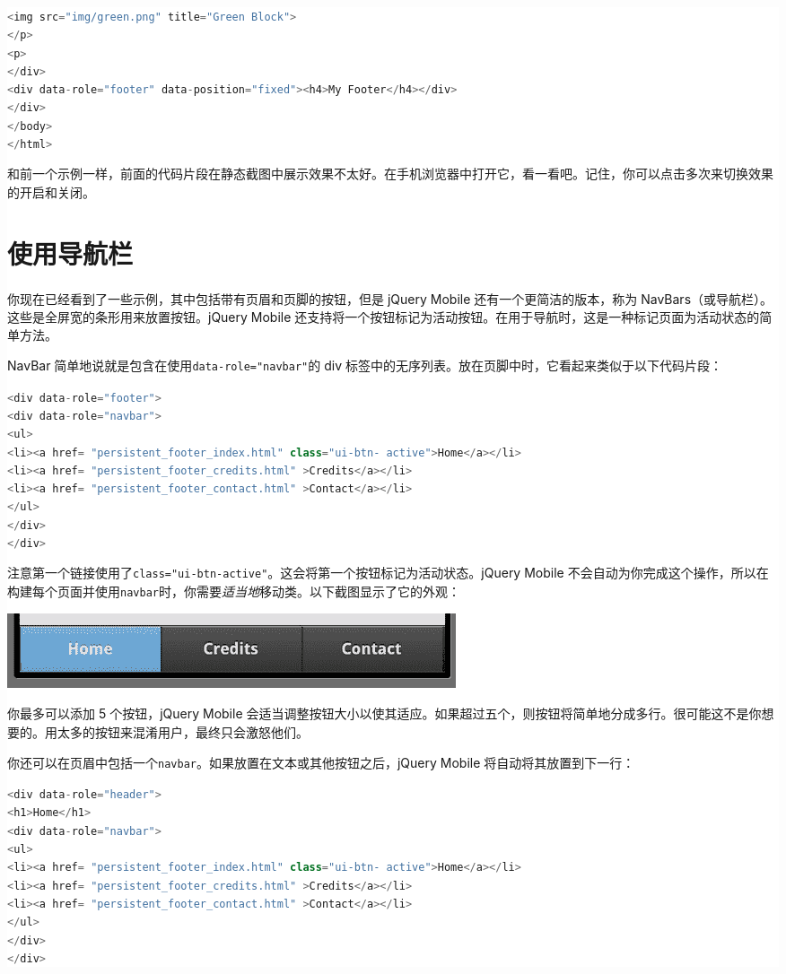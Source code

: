 ```js
<img src="img/green.png" title="Green Block">
</p>
<p>
</div>
<div data-role="footer" data-position="fixed"><h4>My Footer</h4></div>
</div>
</body>
</html>

```

和前一个示例一样，前面的代码片段在静态截图中展示效果不太好。在手机浏览器中打开它，看一看吧。记住，你可以点击多次来切换效果的开启和关闭。

# 使用导航栏

你现在已经看到了一些示例，其中包括带有页眉和页脚的按钮，但是 jQuery Mobile 还有一个更简洁的版本，称为 NavBars（或导航栏）。这些是全屏宽的条形用来放置按钮。jQuery Mobile 还支持将一个按钮标记为活动按钮。在用于导航时，这是一种标记页面为活动状态的简单方法。

NavBar 简单地说就是包含在使用`data-role="navbar"`的 div 标签中的无序列表。放在页脚中时，它看起来类似于以下代码片段：

```js
<div data-role="footer">
<div data-role="navbar">
<ul>
<li><a href= "persistent_footer_index.html" class="ui-btn- active">Home</a></li>
<li><a href= "persistent_footer_credits.html" >Credits</a></li>
<li><a href= "persistent_footer_contact.html" >Contact</a></li>
</ul>
</div>
</div>

```

注意第一个链接使用了`class="ui-btn-active"`。这会将第一个按钮标记为活动状态。jQuery Mobile 不会自动为你完成这个操作，所以在构建每个页面并使用`navbar`时，你需要*适当地*移动类。以下截图显示了它的外观：

![Working with navigation bars](img/7263_03_10.jpg)

你最多可以添加 5 个按钮，jQuery Mobile 会适当调整按钮大小以使其适应。如果超过五个，则按钮将简单地分成多行。很可能这不是你想要的。用太多的按钮来混淆用户，最终只会激怒他们。

你还可以在页眉中包括一个`navbar`。如果放置在文本或其他按钮之后，jQuery Mobile 将自动将其放置到下一行：

```js
<div data-role="header">
<h1>Home</h1>
<div data-role="navbar">
<ul>
<li><a href= "persistent_footer_index.html" class="ui-btn- active">Home</a></li>
<li><a href= "persistent_footer_credits.html" >Credits</a></li>
<li><a href= "persistent_footer_contact.html" >Contact</a></li>
</ul>
</div>
</div>

```
